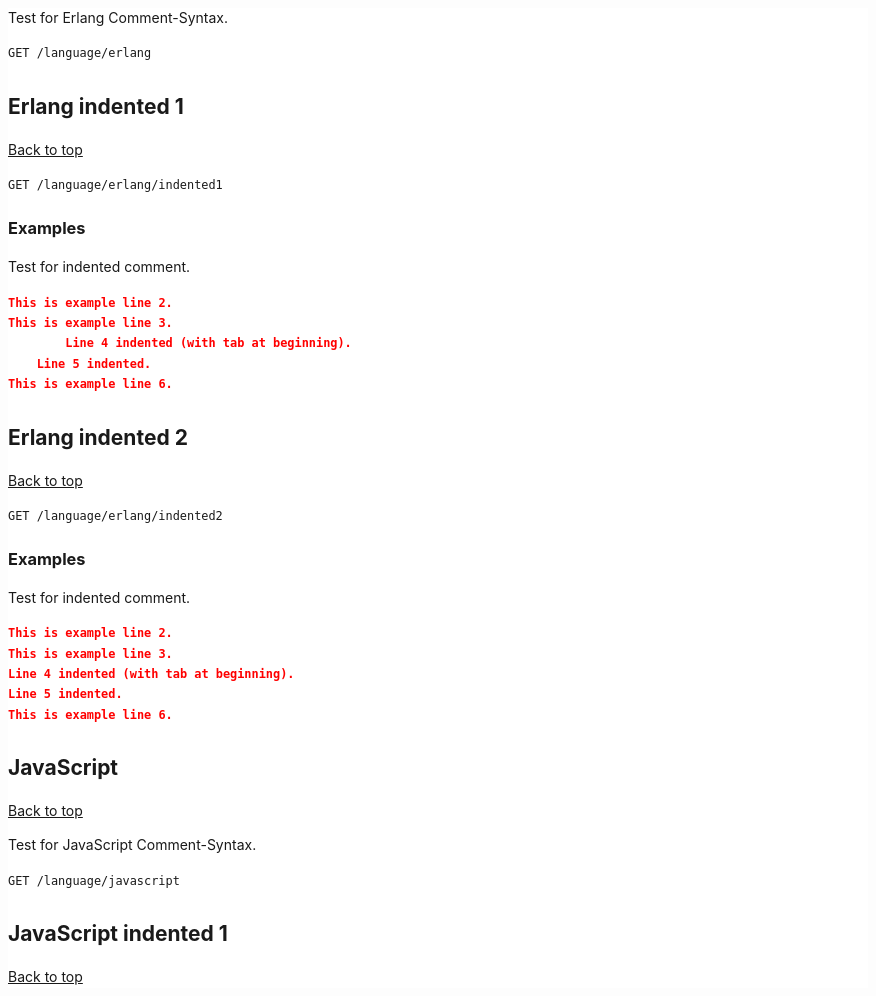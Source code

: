 <p>Test for Erlang Comment-Syntax.</p>

```
GET /language/erlang
```

## <a name='Erlang-indented-1'></a> Erlang indented 1
[Back to top](#top)

```
GET /language/erlang/indented1
```

### Examples

Test for indented comment.

```json
This is example line 2.
This is example line 3.
	    Line 4 indented (with tab at beginning).
    Line 5 indented.
This is example line 6.
```


## <a name='Erlang-indented-2'></a> Erlang indented 2
[Back to top](#top)

```
GET /language/erlang/indented2
```

### Examples

Test for indented comment.

```json
This is example line 2.
This is example line 3.
Line 4 indented (with tab at beginning).
Line 5 indented.
This is example line 6.
```


## <a name='JavaScript'></a> JavaScript
[Back to top](#top)

<p>Test for JavaScript Comment-Syntax.</p>

```
GET /language/javascript
```

## <a name='JavaScript-indented-1'></a> JavaScript indented 1
[Back to top](#top)
